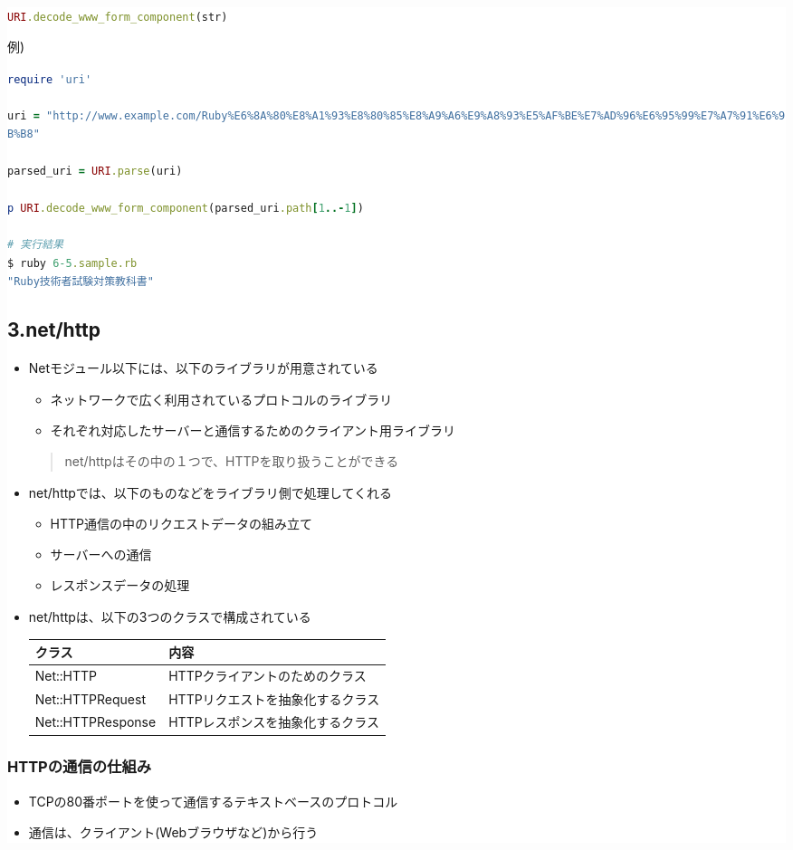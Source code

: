 ```ruby
URI.decode_www_form_component(str)
```

例)

```ruby
require 'uri'

uri = "http://www.example.com/Ruby%E6%8A%80%E8%A1%93%E8%80%85%E8%A9%A6%E9%A8%93%E5%AF%BE%E7%AD%96%E6%95%99%E7%A7%91%E6%9B%B8"

parsed_uri = URI.parse(uri)

p URI.decode_www_form_component(parsed_uri.path[1..-1])

# 実行結果
$ ruby 6-5.sample.rb
"Ruby技術者試験対策教科書"
```



## 3.net/http

* Netモジュール以下には、以下のライブラリが用意されている

  * ネットワークで広く利用されているプロトコルのライブラリ

  * それぞれ対応したサーバーと通信するためのクライアント用ライブラリ

  > net/httpはその中の１つで、HTTPを取り扱うことができる

* net/httpでは、以下のものなどをライブラリ側で処理してくれる

  * HTTP通信の中のリクエストデータの組み立て

  * サーバーへの通信

  * レスポンスデータの処理

* net/httpは、以下の3つのクラスで構成されている

  |      クラス      |            内容            |
  |:----------------|:--------------------------|
  |Net::HTTP        |HTTPクライアントのためのクラス  |
  |Net::HTTPRequest |HTTPリクエストを抽象化するクラス|
  |Net::HTTPResponse|HTTPレスポンスを抽象化するクラス|



### HTTPの通信の仕組み

* TCPの80番ポートを使って通信するテキストベースのプロトコル

* 通信は、クライアント(Webブラウザなど)から行う
